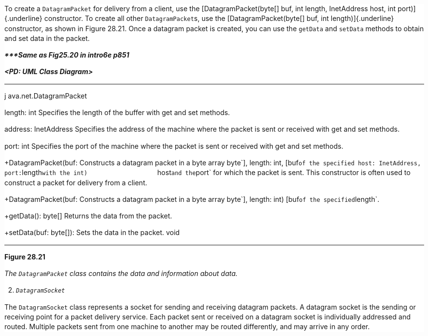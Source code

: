 To create a `DatagramPacket` for delivery from a client, use
the [DatagramPacket(byte\[\] buf, int length, InetAddress host, int
port)]{.underline} constructor. To create all other
`DatagramPacket`s, use the [DatagramPacket(byte\[\] buf, int
length)]{.underline} constructor, as shown in Figure 28.21. Once a
datagram packet is created, you can use the `getData` and
`setData` methods to obtain and set data in the packet.

***\*\*\*Same as Fig25.20 in intro6e p851***

***\<PD: UML Class Diagram\>***

  ------------------------ -----------------------------------------------
  j ava.net.DatagramPacket 

  length: int              Specifies the length of the buffer with get and
                           set methods.

  address: InetAddress     Specifies the address of the machine where the
                           packet is sent or received with get and set
                           methods.

  port: int                Specifies the port of the machine where the
                           packet is sent or received with get and set
                           methods.

  +DatagramPacket(buf:     Constructs a datagram packet in a byte array
  byte\`\], length: int,   [buf` of the specified
  host: InetAddress, port: `length` with the
  int)                     `host` and the `port`
                           for which the packet is sent. This constructor
                           is often used to construct a packet for
                           delivery from a client.

  +DatagramPacket(buf:     Constructs a datagram packet in a byte array
  byte\`\], length: int)   [buf` of the specified
                           `length`.

  +getData(): byte\[\]     Returns the data from the packet.

  +setData(buf: byte\[\]): Sets the data in the packet.
  void                     
  ------------------------ -----------------------------------------------

**Figure 28.21**

*The `DatagramPacket` class contains the data and
information about data.*

2.  *`DatagramSocket`*

The `DatagramSocket` class represents a socket for sending
and receiving datagram packets. A datagram socket is the sending or
receiving point for a packet delivery service. Each packet sent or
received on a datagram socket is individually addressed and routed.
Multiple packets sent from one machine to another may be routed
differently, and may arrive in any order.
